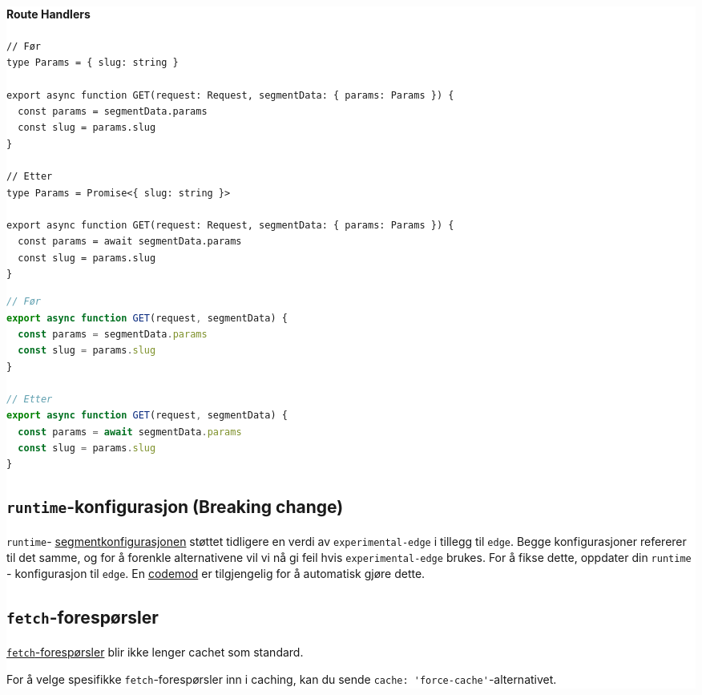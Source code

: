 #### Route Handlers

```tsx filename="app/api/route.ts" switcher
// Før
type Params = { slug: string }

export async function GET(request: Request, segmentData: { params: Params }) {
  const params = segmentData.params
  const slug = params.slug
}

// Etter
type Params = Promise<{ slug: string }>

export async function GET(request: Request, segmentData: { params: Params }) {
  const params = await segmentData.params
  const slug = params.slug
}
```

```js filename="app/api/route.js" switcher
// Før
export async function GET(request, segmentData) {
  const params = segmentData.params
  const slug = params.slug
}

// Etter
export async function GET(request, segmentData) {
  const params = await segmentData.params
  const slug = params.slug
}
```

## `runtime`-konfigurasjon (Breaking change)

`runtime`-
[segmentkonfigurasjonen](/docs/app/api-reference/file-conventions/route-segment-config.md#runtime)
støttet tidligere en verdi av `experimental-edge` i tillegg til `edge`. Begge
konfigurasjoner refererer til det samme, og for å forenkle alternativene vil vi
nå gi feil hvis `experimental-edge` brukes. For å fikse dette, oppdater din
`runtime`- konfigurasjon til `edge`. En
[codemod](/docs/app/guides/upgrading/codemods.md#app-dir-runtime-config-experimental-edge)
er tilgjengelig for å automatisk gjøre dette.

## `fetch`-forespørsler

[`fetch`-forespørsler](/docs/app/api-reference/functions/fetch.md) blir ikke
lenger cachet som standard.

For å velge spesifikke `fetch`-forespørsler inn i caching, kan du sende
`cache: 'force-cache'`-alternativet.
